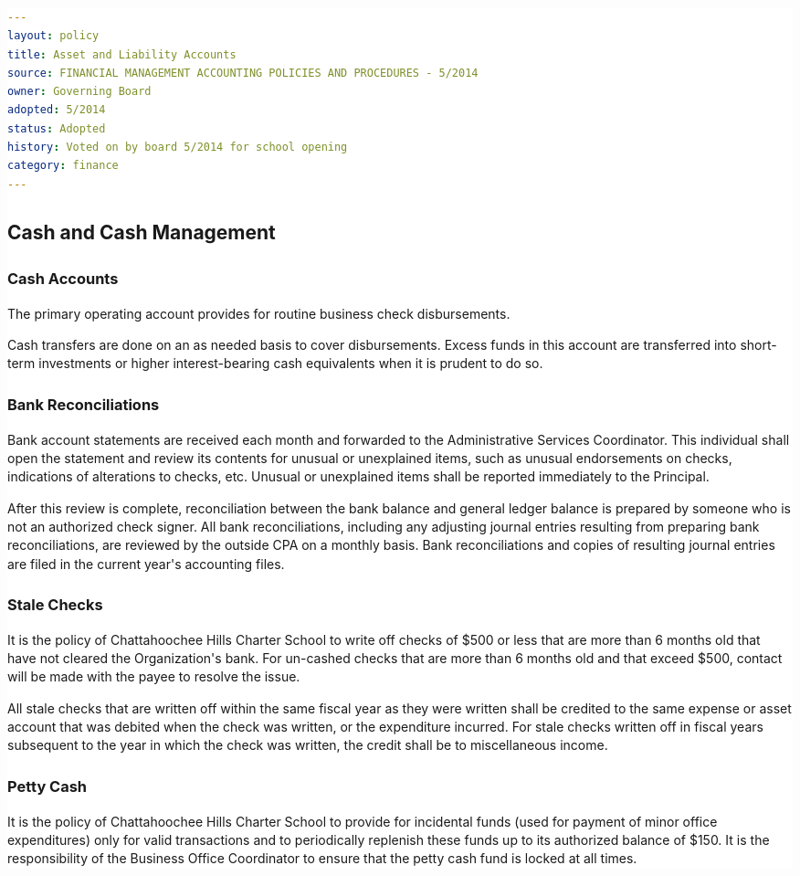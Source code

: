 ```yaml
---
layout: policy
title: Asset and Liability Accounts
source: FINANCIAL MANAGEMENT ACCOUNTING POLICIES AND PROCEDURES - 5/2014
owner: Governing Board
adopted: 5/2014
status: Adopted
history: Voted on by board 5/2014 for school opening
category: finance
---
```


## Cash and Cash Management

### Cash Accounts

The primary operating account provides for routine business check disbursements.

Cash transfers are done on an as needed basis to cover disbursements. Excess funds in this account are transferred into short-term investments or higher interest-bearing cash equivalents when it is prudent to do so.

### Bank Reconciliations

Bank account statements are received each month and forwarded to the Administrative Services Coordinator. This individual shall open the statement and review its contents for unusual or unexplained items, such as unusual endorsements on checks, indications of alterations to checks, etc. Unusual or unexplained items shall be reported immediately to the Principal.

After this review is complete, reconciliation between the bank balance and general ledger balance is prepared by someone who is not an authorized check signer. All bank reconciliations, including any adjusting journal entries resulting from preparing bank reconciliations, are reviewed by the outside CPA on a monthly basis. Bank reconciliations and copies of resulting journal entries are filed in the current year's accounting files.

### Stale Checks

It is the policy of Chattahoochee Hills Charter School to write off checks of $500 or less that are more than 6 months old that have not cleared the Organization's bank. For un-cashed checks that are more than 6 months old and that exceed $500, contact will be made with the payee to resolve the issue.

All stale checks that are written off within the same fiscal year as they were written shall be credited to the same expense or asset account that was debited when the check was written, or the expenditure incurred. For stale checks written off in fiscal years subsequent to the year in which the check was written, the credit shall be to miscellaneous income.

### Petty Cash

It is the policy of Chattahoochee Hills Charter School to provide for incidental funds (used for payment of minor office expenditures) only for valid transactions and to periodically replenish these funds up to its authorized balance of $150. It is the responsibility of the Business Office Coordinator to ensure that the petty cash fund is locked at all times.
